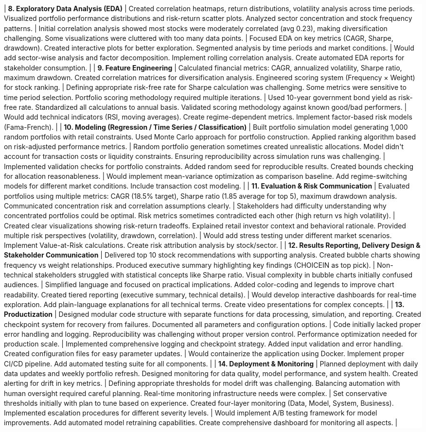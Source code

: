 | **8. Exploratory Data Analysis (EDA)** | Created correlation heatmaps, return distributions, volatility analysis across time periods. Visualized portfolio performance distributions and risk-return scatter plots. Analyzed sector concentration and stock frequency patterns. | Initial correlation analysis showed most stocks were moderately correlated (avg 0.23), making diversification challenging. Some visualizations were cluttered with too many data points. | Focused EDA on key metrics (CAGR, Sharpe, drawdown). Created interactive plots for better exploration. Segmented analysis by time periods and market conditions. | Would add sector-wise analysis and factor decomposition. Implement rolling correlation analysis. Create automated EDA reports for stakeholder consumption. |
| **9. Feature Engineering** | Calculated financial metrics: CAGR, annualized volatility, Sharpe ratio, maximum drawdown. Created correlation matrices for diversification analysis. Engineered scoring system (Frequency × Weight) for stock ranking. | Defining appropriate risk-free rate for Sharpe calculation was challenging. Some metrics were sensitive to time period selection. Portfolio scoring methodology required multiple iterations. | Used 10-year government bond yield as risk-free rate. Standardized all calculations to annual basis. Validated scoring methodology against known good/bad performers. | Would add technical indicators (RSI, moving averages). Create regime-dependent metrics. Implement factor-based risk models (Fama-French). |
| **10. Modeling (Regression / Time Series / Classification)** | Built portfolio simulation model generating 1,000 random portfolios with retail constraints. Used Monte Carlo approach for portfolio construction. Applied ranking algorithm based on risk-adjusted performance metrics. | Random portfolio generation sometimes created unrealistic allocations. Model didn't account for transaction costs or liquidity constraints. Ensuring reproducibility across simulation runs was challenging. | Implemented validation checks for portfolio constraints. Added random seed for reproducible results. Created bounds checking for allocation reasonableness. | Would implement mean-variance optimization as comparison baseline. Add regime-switching models for different market conditions. Include transaction cost modeling. |
| **11. Evaluation & Risk Communication** | Evaluated portfolios using multiple metrics: CAGR (18.5% target), Sharpe ratio (1.85 average for top 5), maximum drawdown analysis. Communicated concentration risk and correlation assumptions clearly. | Stakeholders had difficulty understanding why concentrated portfolios could be optimal. Risk metrics sometimes contradicted each other (high return vs high volatility). | Created clear visualizations showing risk-return tradeoffs. Explained retail investor context and behavioral rationale. Provided multiple risk perspectives (volatility, drawdown, correlation). | Would add stress testing under different market scenarios. Implement Value-at-Risk calculations. Create risk attribution analysis by stock/sector. |
| **12. Results Reporting, Delivery Design & Stakeholder Communication** | Delivered top 10 stock recommendations with supporting analysis. Created bubble charts showing frequency vs weight relationships. Produced executive summary highlighting key findings (CHOICEIN as top pick). | Non-technical stakeholders struggled with statistical concepts like Sharpe ratio. Visual complexity in bubble charts initially confused audiences. | Simplified language and focused on practical implications. Added color-coding and legends to improve chart readability. Created tiered reporting (executive summary, technical details). | Would develop interactive dashboards for real-time exploration. Add plain-language explanations for all technical terms. Create video presentations for complex concepts. |
| **13. Productization** | Designed modular code structure with separate functions for data processing, simulation, and reporting. Created checkpoint system for recovery from failures. Documented all parameters and configuration options. | Code initially lacked proper error handling and logging. Reproducibility was challenging without proper version control. Performance optimization needed for production scale. | Implemented comprehensive logging and checkpoint strategy. Added input validation and error handling. Created configuration files for easy parameter updates. | Would containerize the application using Docker. Implement proper CI/CD pipeline. Add automated testing suite for all components. |
| **14. Deployment & Monitoring** | Planned deployment with daily data updates and weekly portfolio refresh. Designed monitoring for data quality, model performance, and system health. Created alerting for drift in key metrics. | Defining appropriate thresholds for model drift was challenging. Balancing automation with human oversight required careful planning. Real-time monitoring infrastructure needs were complex. | Set conservative thresholds initially with plan to tune based on experience. Created four-layer monitoring (Data, Model, System, Business). Implemented escalation procedures for different severity levels. | Would implement A/B testing framework for model improvements. Add automated model retraining capabilities. Create comprehensive dashboard for monitoring all aspects. |
